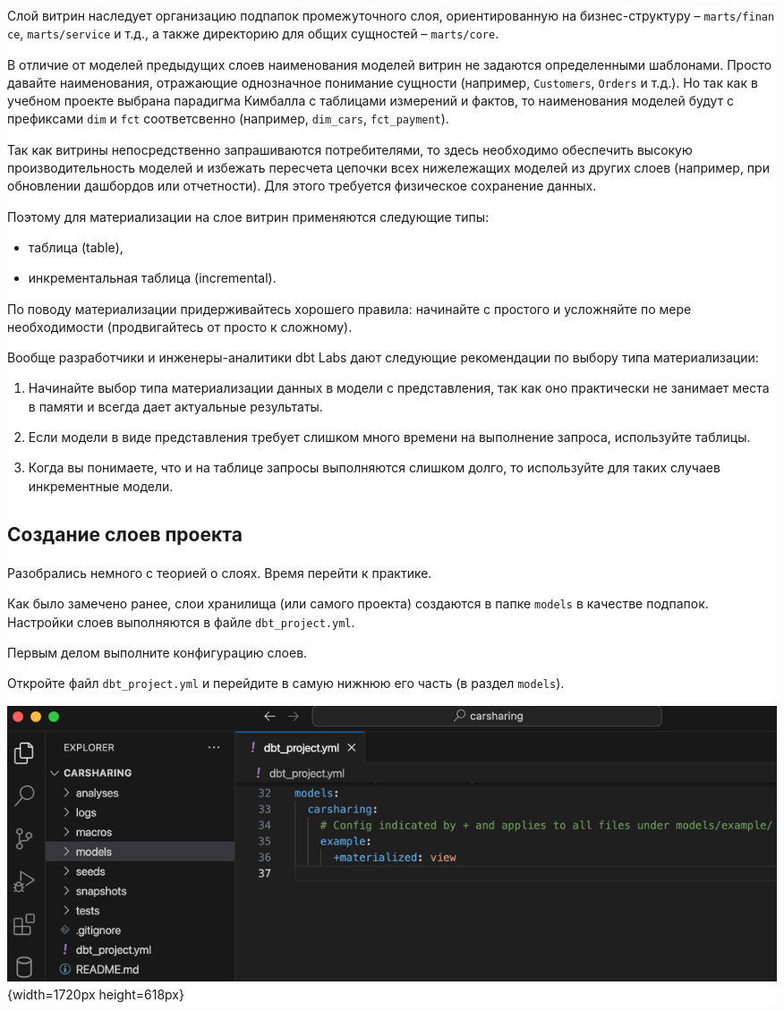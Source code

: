 Слой витрин наследует организацию подпапок промежуточного слоя, ориентированную на бизнес-структуру – `marts/finance`, `marts/service` и т.д., а также директорию для общих сущностей – `marts/core`.

В отличие от моделей предыдущих слоев наименования моделей витрин не задаются определенными шаблонами. Просто давайте наименования, отражающие однозначное понимание сущности (например, `Customers`, `Orders` и т.д.). Но так как в учебном проекте выбрана парадигма Кимбалла с таблицами измерений и фактов, то наименования моделей будут с префиксами `dim` и `fct` соответсвенно (например, `dim_cars`, `fct_payment`).

Так как витрины непосредственно запрашиваются потребителями, то здесь необходимо обеспечить высокую производительность моделей и избежать пересчета цепочки всех нижележащих моделей из других слоев (например, при обновлении дашбордов или отчетности). Для этого требуется физическое сохранение данных.

Поэтому для материализации на слое витрин применяются следующие типы:

-  таблица (table),

-  инкрементальная таблица (incremental).

По поводу материализации придерживайтесь хорошего правила: начинайте с простого и усложняйте по мере необходимости (продвигайтесь от просто к сложному).

Вообще разработчики и инженеры-аналитики dbt Labs дают следующие рекомендации по выбору типа материализации:

1. Начинайте выбор типа материализации данных в модели с представления, так как оно практически не занимает места в памяти и всегда дает актуальные результаты.

2. Если модели в виде представления требует слишком много времени на выполнение запроса, используйте таблицы.

3. Когда вы понимаете, что и на таблице запросы выполняются слишком долго, то используйте для таких случаев инкрементные модели.

## **Создание слоев проекта**

Разобрались немного с теорией о слоях. Время перейти к практике.

Как было замечено ранее, слои хранилища (или самого проекта) создаются в папке `models` в качестве подпапок. Настройки слоев выполняются в файле `dbt_project.yml`.

Первым делом выполните конфигурацию слоев.

Откройте файл `dbt_project.yml` и перейдите в самую нижнюю его часть (в раздел `models`).

![](./arkhitektura-dbt-proekta.png "Рисунок 11. Настройка материализации тестовых моделей при инициализации dbt-проекта"){width=1720px height=618px}
